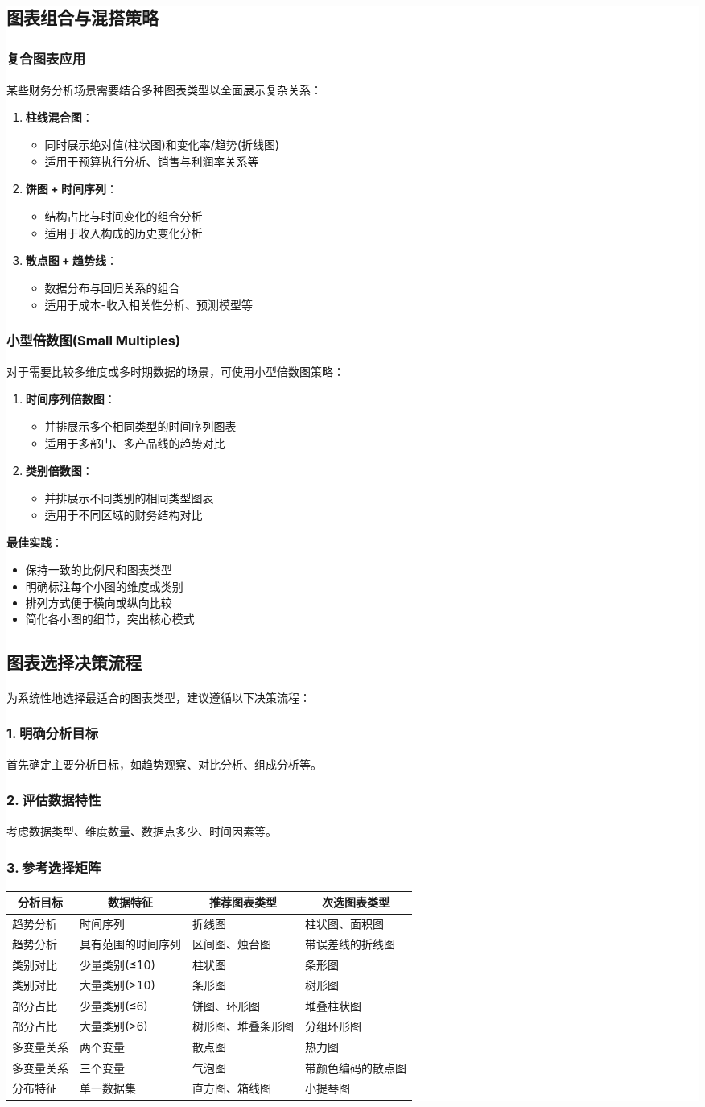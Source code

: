 ## 图表组合与混搭策略

### 复合图表应用

某些财务分析场景需要结合多种图表类型以全面展示复杂关系：

1. **柱线混合图**：
   - 同时展示绝对值(柱状图)和变化率/趋势(折线图)
   - 适用于预算执行分析、销售与利润率关系等

2. **饼图 + 时间序列**：
   - 结构占比与时间变化的组合分析
   - 适用于收入构成的历史变化分析

3. **散点图 + 趋势线**：
   - 数据分布与回归关系的组合
   - 适用于成本-收入相关性分析、预测模型等

### 小型倍数图(Small Multiples)

对于需要比较多维度或多时期数据的场景，可使用小型倍数图策略：

1. **时间序列倍数图**：
   - 并排展示多个相同类型的时间序列图表
   - 适用于多部门、多产品线的趋势对比

2. **类别倍数图**：
   - 并排展示不同类别的相同类型图表
   - 适用于不同区域的财务结构对比

**最佳实践**：
- 保持一致的比例尺和图表类型
- 明确标注每个小图的维度或类别
- 排列方式便于横向或纵向比较
- 简化各小图的细节，突出核心模式

## 图表选择决策流程

为系统性地选择最适合的图表类型，建议遵循以下决策流程：

### 1. 明确分析目标
首先确定主要分析目标，如趋势观察、对比分析、组成分析等。

### 2. 评估数据特性
考虑数据类型、维度数量、数据点多少、时间因素等。

### 3. 参考选择矩阵

| 分析目标 | 数据特征 | 推荐图表类型 | 次选图表类型 |
| ---- | ---- | ---- | ---- |
| 趋势分析 | 时间序列 | 折线图 | 柱状图、面积图 |
| 趋势分析 | 具有范围的时间序列 | 区间图、烛台图 | 带误差线的折线图 |
| 类别对比 | 少量类别(≤10) | 柱状图 | 条形图 |
| 类别对比 | 大量类别(>10) | 条形图 | 树形图 |
| 部分占比 | 少量类别(≤6) | 饼图、环形图 | 堆叠柱状图 |
| 部分占比 | 大量类别(>6) | 树形图、堆叠条形图 | 分组环形图 |
| 多变量关系 | 两个变量 | 散点图 | 热力图 |
| 多变量关系 | 三个变量 | 气泡图 | 带颜色编码的散点图 |
| 分布特征 | 单一数据集 | 直方图、箱线图 | 小提琴图 |